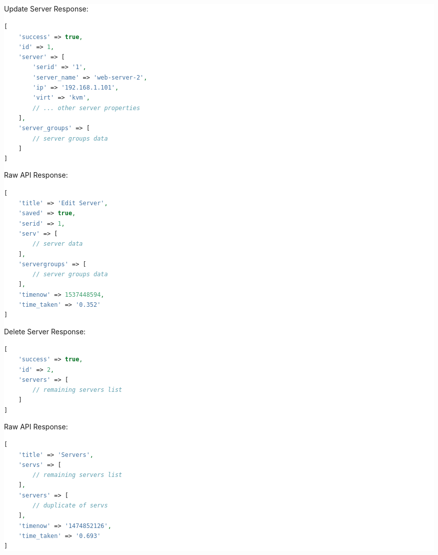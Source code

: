 Update Server Response:
```php
[
    'success' => true,
    'id' => 1,
    'server' => [
        'serid' => '1',
        'server_name' => 'web-server-2',
        'ip' => '192.168.1.101',
        'virt' => 'kvm',
        // ... other server properties
    ],
    'server_groups' => [
        // server groups data
    ]
]
```

Raw API Response:
```php
[
    'title' => 'Edit Server',
    'saved' => true,
    'serid' => 1,
    'serv' => [
        // server data
    ],
    'servergroups' => [
        // server groups data
    ],
    'timenow' => 1537448594,
    'time_taken' => '0.352'
]
```

Delete Server Response:
```php
[
    'success' => true,
    'id' => 2,
    'servers' => [
        // remaining servers list
    ]
]
```

Raw API Response:
```php
[
    'title' => 'Servers',
    'servs' => [
        // remaining servers list
    ],
    'servers' => [
        // duplicate of servs
    ],
    'timenow' => '1474852126',
    'time_taken' => '0.693'
]
```
